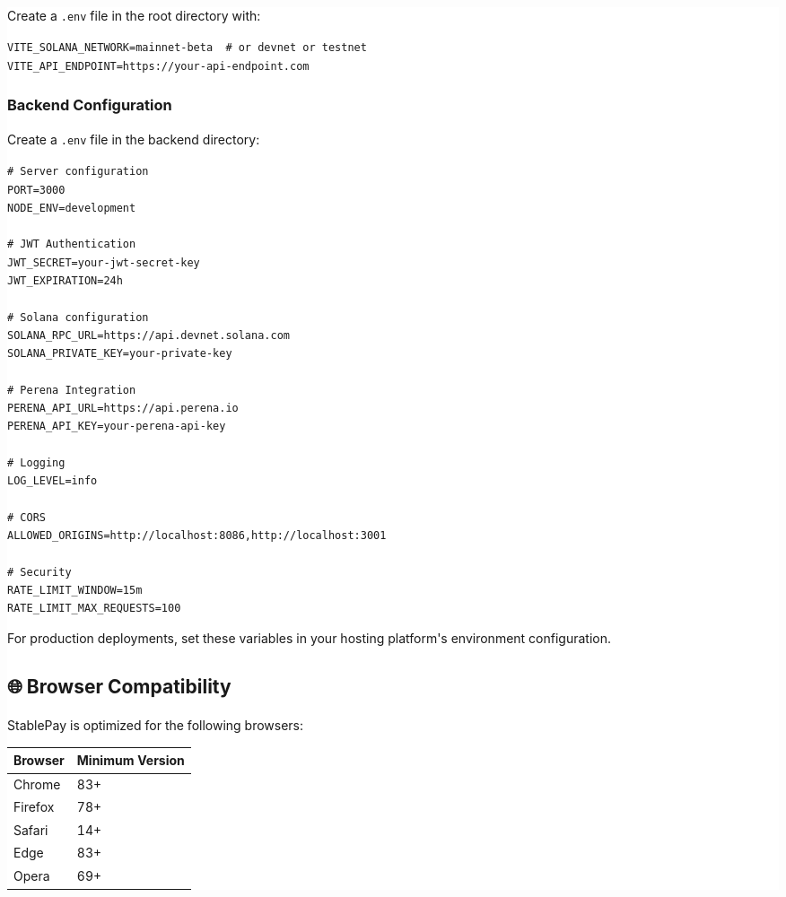 Create a `.env` file in the root directory with:

```
VITE_SOLANA_NETWORK=mainnet-beta  # or devnet or testnet
VITE_API_ENDPOINT=https://your-api-endpoint.com
```

### Backend Configuration

Create a `.env` file in the backend directory:

```
# Server configuration
PORT=3000
NODE_ENV=development

# JWT Authentication
JWT_SECRET=your-jwt-secret-key
JWT_EXPIRATION=24h

# Solana configuration
SOLANA_RPC_URL=https://api.devnet.solana.com
SOLANA_PRIVATE_KEY=your-private-key

# Perena Integration
PERENA_API_URL=https://api.perena.io
PERENA_API_KEY=your-perena-api-key

# Logging
LOG_LEVEL=info

# CORS
ALLOWED_ORIGINS=http://localhost:8086,http://localhost:3001

# Security
RATE_LIMIT_WINDOW=15m
RATE_LIMIT_MAX_REQUESTS=100
```

For production deployments, set these variables in your hosting platform's environment configuration.

## 🌐 Browser Compatibility

StablePay is optimized for the following browsers:

| Browser | Minimum Version |
|---------|-----------------|
| Chrome  | 83+             |
| Firefox | 78+             |
| Safari  | 14+             |
| Edge    | 83+             |
| Opera   | 69+             |
